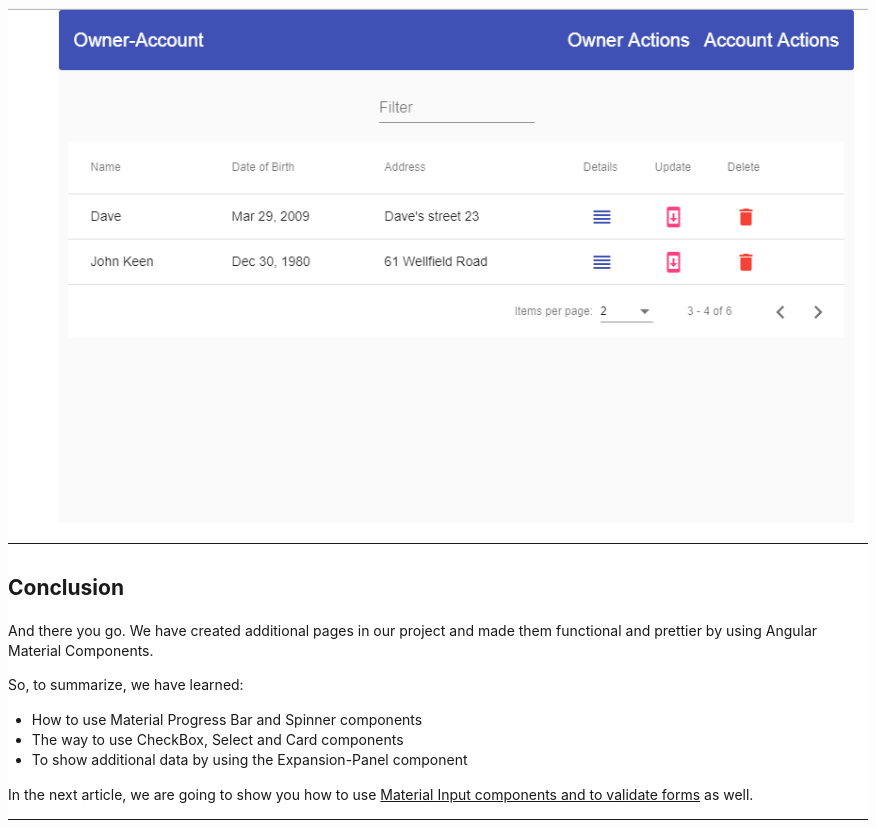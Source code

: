 ![owner details completed](/assets/image/code-maze.com/angular-material-error-details-pages/29-Owner-details-part2.gif)

---

## Conclusion

And there you go. We have created additional pages in our project and made them functional and prettier by using Angular Material Components.

So, to summarize, we have learned:

- How to use Material Progress Bar and Spinner components
- The way to use CheckBox, Select and Card components
- To show additional data by using the Expansion-Panel component

In the next article, we are going to show you how to use [Material Input components and to validate forms](https://code-maze.com/angular-material-form-validation.md) as well.

---

<TagLinks />